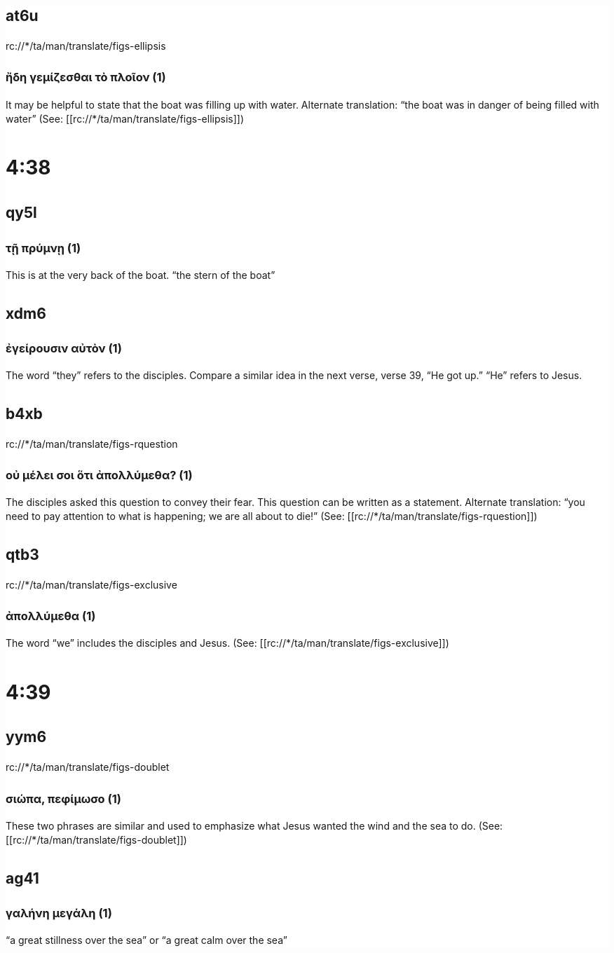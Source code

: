 ## at6u
rc://*/ta/man/translate/figs-ellipsis
### ἤδη γεμίζεσθαι τὸ πλοῖον (1)
It may be helpful to state that the boat was filling up with water. Alternate translation: “the boat was in danger of being filled with water” (See: [[rc://*/ta/man/translate/figs-ellipsis]])

# 4:38
## qy5l
### τῇ πρύμνῃ (1)
This is at the very back of the boat. “the stern of the boat”

## xdm6
### ἐγείρουσιν αὐτὸν (1)
The word “they” refers to the disciples. Compare a similar idea in the next verse, verse 39, “He got up.” “He” refers to Jesus.

## b4xb
rc://*/ta/man/translate/figs-rquestion
### οὐ μέλει σοι ὅτι ἀπολλύμεθα? (1)
The disciples asked this question to convey their fear. This question can be written as a statement. Alternate translation: “you need to pay attention to what is happening; we are all about to die!” (See: [[rc://*/ta/man/translate/figs-rquestion]])

## qtb3
rc://*/ta/man/translate/figs-exclusive
### ἀπολλύμεθα (1)
The word “we” includes the disciples and Jesus. (See: [[rc://*/ta/man/translate/figs-exclusive]])

# 4:39
## yym6
rc://*/ta/man/translate/figs-doublet
### σιώπα, πεφίμωσο (1)
These two phrases are similar and used to emphasize what Jesus wanted the wind and the sea to do. (See: [[rc://*/ta/man/translate/figs-doublet]])

## ag41
### γαλήνη μεγάλη (1)
“a great stillness over the sea” or “a great calm over the sea”
